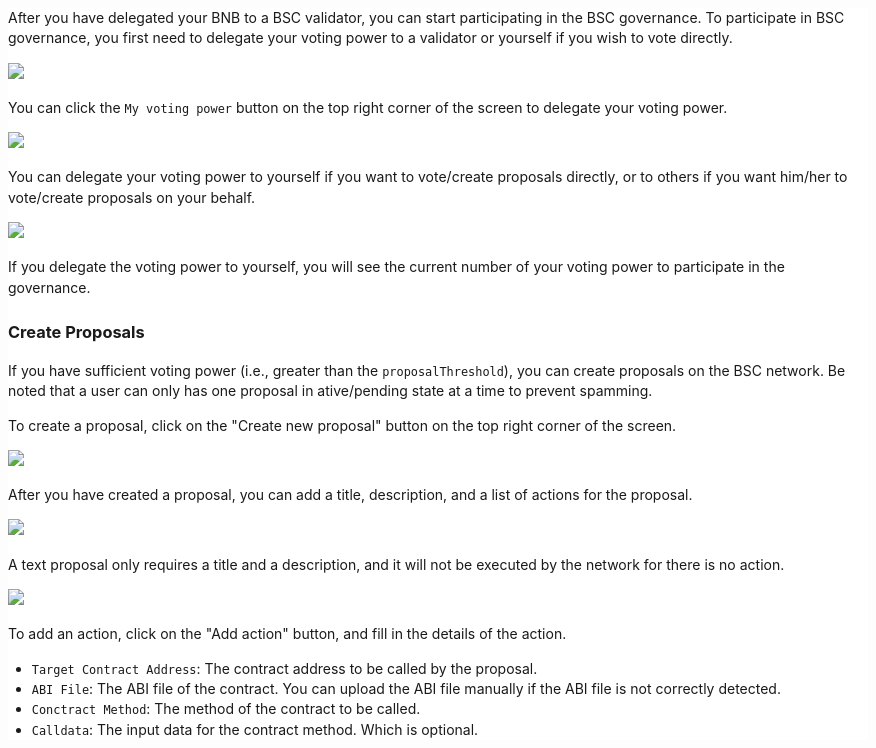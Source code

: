 After you have delegated your BNB to a BSC validator, you can start participating in the BSC governance.
To participate in BSC governance, you first need to delegate your voting power to a validator or yourself if you wish to
vote directly.

<img src={Tally1} width="800"/>

You can click the `My voting power` button on the top right corner of the screen to delegate your voting power.

<img src={Tally2} width="800"/>

You can delegate your voting power to yourself if you want to vote/create proposals directly, or to others if you want
him/her to vote/create proposals on your behalf.

<img src={Tally3} width="800"/>

If you delegate the voting power to yourself, you will see the current number of your voting power to participate in the
governance.

### Create Proposals

If you have sufficient voting power (i.e., greater than the `proposalThreshold`), you can create proposals on the BSC
network. Be noted that a user can only has one proposal in ative/pending state at a time to prevent spamming.

To create a proposal, click on the "Create new proposal" button on the top right corner of the screen.

<img src={Tally11} width="800"/>

After you have created a proposal, you can add a title, description, and a list of actions for the proposal.

<img src={Tally4} width="800"/>

A text proposal only requires a title and a description, and it will not be executed by the network for there is no action.

<img src={Tally5} width="800"/>

To add an action, click on the "Add action" button, and fill in the details of the action.

- `Target Contract Address`: The contract address to be called by the proposal.
- `ABI File`: The ABI file of the contract. You can upload the ABI file manually if the ABI file is not correctly
  detected.
- `Conctract Method`: The method of the contract to be called.
- `Calldata`: The input data for the contract method. Which is optional.
